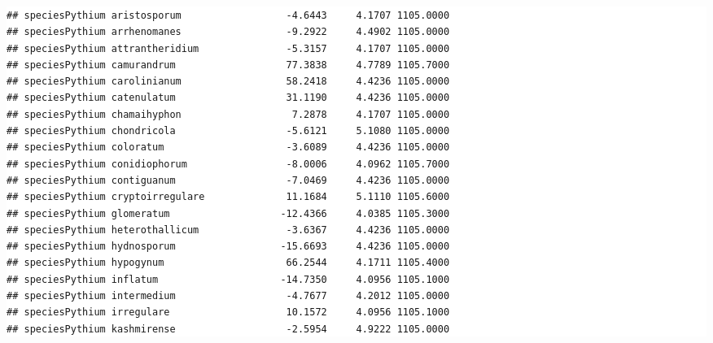     ## speciesPythium aristosporum                  -4.6443     4.1707 1105.0000
    ## speciesPythium arrhenomanes                  -9.2922     4.4902 1105.0000
    ## speciesPythium attrantheridium               -5.3157     4.1707 1105.0000
    ## speciesPythium camurandrum                   77.3838     4.7789 1105.7000
    ## speciesPythium carolinianum                  58.2418     4.4236 1105.0000
    ## speciesPythium catenulatum                   31.1190     4.4236 1105.0000
    ## speciesPythium chamaihyphon                   7.2878     4.1707 1105.0000
    ## speciesPythium chondricola                   -5.6121     5.1080 1105.0000
    ## speciesPythium coloratum                     -3.6089     4.4236 1105.0000
    ## speciesPythium conidiophorum                 -8.0006     4.0962 1105.7000
    ## speciesPythium contiguanum                   -7.0469     4.4236 1105.0000
    ## speciesPythium cryptoirregulare              11.1684     5.1110 1105.6000
    ## speciesPythium glomeratum                   -12.4366     4.0385 1105.3000
    ## speciesPythium heterothallicum               -3.6367     4.4236 1105.0000
    ## speciesPythium hydnosporum                  -15.6693     4.4236 1105.0000
    ## speciesPythium hypogynum                     66.2544     4.1711 1105.4000
    ## speciesPythium inflatum                     -14.7350     4.0956 1105.1000
    ## speciesPythium intermedium                   -4.7677     4.2012 1105.0000
    ## speciesPythium irregulare                    10.1572     4.0956 1105.1000
    ## speciesPythium kashmirense                   -2.5954     4.9222 1105.0000
